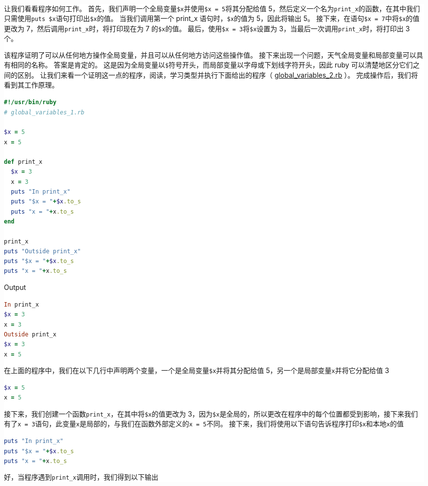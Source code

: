 让我们看看程序如何工作。 首先，我们声明一个全局变量`$x`并使用`$x = 5`将其分配给值 5，然后定义一个名为`print_x`的函数，在其中我们只需使用`puts $x`语句打印出`$x`的值。 当我们调用第一个 print_x 语句时，`$x`的值为 5，因此将输出 5。 接下来，在语句`$x = 7`中将`$x`的值更改为 7，然后调用`print_x`时，将打印现在为 7 的`$x`的值。 最后，使用`$x = 3`将`$x`设置为 3，当最后一次调用`print_x`时，将打印出 3 个。

该程序证明了可以从任何地方操作全局变量，并且可以从任何地方访问这些操作值。 接下来出现一个问题，天气全局变量和局部变量可以具有相同的名称。 答案是肯定的。 这是因为全局变量以`$`符号开头，而局部变量以字母或下划线字符开头，因此 ruby 可以清楚地区分它们之间的区别。 让我们来看一个证明这一点的程序，阅读，学习类型并执行下面给出的程序（ [global_variables_2.rb](code/global_variables_2.rb) ）。 完成操作后，我们将看到其工作原理。

```rb
#!/usr/bin/ruby
# global_variables_1.rb

$x = 5
x = 5

def print_x
  $x = 3
  x = 3
  puts "In print_x"
  puts "$x = "+$x.to_s
  puts "x = "+x.to_s
end

print_x
puts "Outside print_x"
puts "$x = "+$x.to_s
puts "x = "+x.to_s
```

Output

```rb
In print_x
$x = 3
x = 3
Outside print_x
$x = 3
x = 5
```

在上面的程序中，我们在以下几行中声明两个变量，一个是全局变量`$x`并将其分配给值 5，另一个是局部变量`x`并将它分配给值 3

```rb
$x = 5
x = 5
```

接下来，我们创建一个函数`print_x`，在其中将`$x`的值更改为 3，因为`$x`是全局的，所以更改在程序中的每个位置都受到影响，接下来我们有了`x = 3`语句，此变量`x`是局部的，与我们在函数外部定义的`x = 5`不同。 接下来，我们将使用以下语句告诉程序打印`$x`和本地`x`的值

```rb
puts "In print_x"
puts "$x = "+$x.to_s
puts "x = "+x.to_s
```

好，当程序遇到`print_x`调用时，我们得到以下输出
